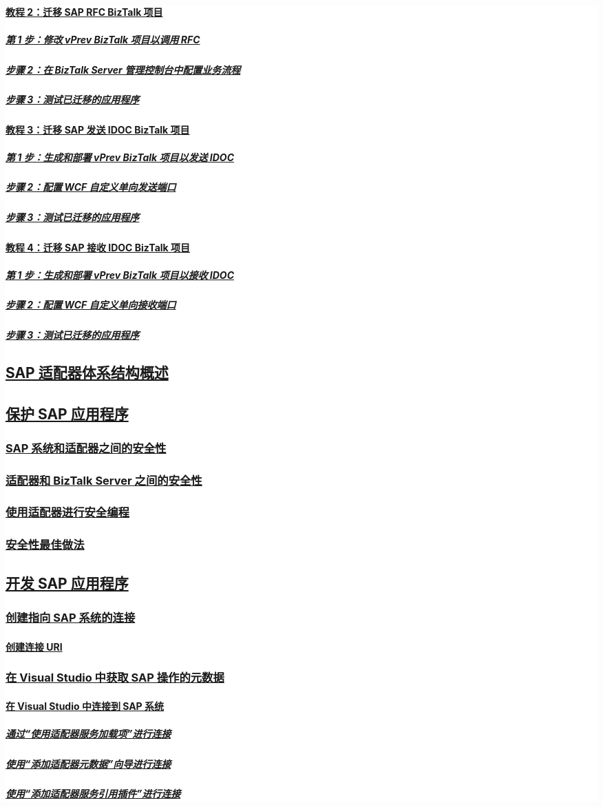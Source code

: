 #### [教程 2：迁移 SAP RFC BizTalk 项目](tutorial-2-migrating-an-sap-rfc-biztalk-project.md)
##### [第 1 步：修改 vPrev BizTalk 项目以调用 RFC](step-1-modify-the-vprev-biztalk-project-for-invoking-an-rfc.md)
##### [步骤 2：在 BizTalk Server 管理控制台中配置业务流程](step-2-configure-the-orchestration-in-biztalk-server-administration-console1.md)
##### [步骤 3：测试已迁移的应用程序](step-3-test-the-migrated-application6.md)
#### [教程 3：迁移 SAP 发送 IDOC BizTalk 项目](tutorial-3-migrating-an-sap-send-idoc-biztalk-project.md)
##### [第 1 步：生成和部署 vPrev BizTalk 项目以发送 IDOC](step-1-build-and-deploy-the-vprev-biztalk-project-for-sending-an-idoc.md)
##### [步骤 2：配置 WCF 自定义单向发送端口](step-2-configure-a-wcf-custom-one-way-send-port.md)
##### [步骤 3：测试已迁移的应用程序](step-3-test-the-migrated-application2.md)
#### [教程 4：迁移 SAP 接收 IDOC BizTalk 项目](tutorial-4-migrating-an-sap-receive-idoc-biztalk-project.md)
##### [第 1 步：生成和部署 vPrev BizTalk 项目以接收 IDOC](step-1-build-and-deploy-the-vprev-biztalk-project-for-receiving-an-idoc.md)
##### [步骤 2：配置 WCF 自定义单向接收端口](step-2-configure-a-wcf-custom-one-way-receive-port.md)
##### [步骤 3：测试已迁移的应用程序](step-3-test-the-migrated-application5.md)
## [SAP 适配器体系结构概述](architecture-overview-of-the-biztalk-adapter-for-mysap-business-suite.md)
## [保护 SAP 应用程序](secure-your-sap-applications.md)
### [SAP 系统和适配器之间的安全性](security-between-the-sap-system-and-the-adapter.md)
### [适配器和 BizTalk Server 之间的安全性](security-with-the-sap-adapter-and-biztalk-server.md)
### [使用适配器进行安全编程](secure-programming-with-the-sap-adapter.md)
### [安全性最佳做法](best-practices-to-secure-the-sap-adapter.md)
## [开发 SAP 应用程序](develop-your-sap-applications.md)
### [创建指向 SAP 系统的连接](create-a-connection-to-the-sap-system.md)
#### [创建连接 URI](create-the-sap-system-connection-uri.md)
### [在 Visual Studio 中获取 SAP 操作的元数据](get-metadata-for-sap-operations-in-visual-studio.md)
#### [在 Visual Studio 中连接到 SAP 系统](connect-to-the-sap-system-in-visual-studio.md)
##### [通过“使用适配器服务加载项”进行连接](connecting-to-sap-in-visual-studio-using-consume-adapter-service-add-in.md)
##### [使用“添加适配器元数据”向导进行连接](connecting-to-sap-in-visual-studio-using-add-adapter-metadata-wizard.md)
##### [使用“添加适配器服务引用插件”进行连接](connecting-to-sap-in-visual-studio-using-add-adapter-service-reference-plug-in.md)